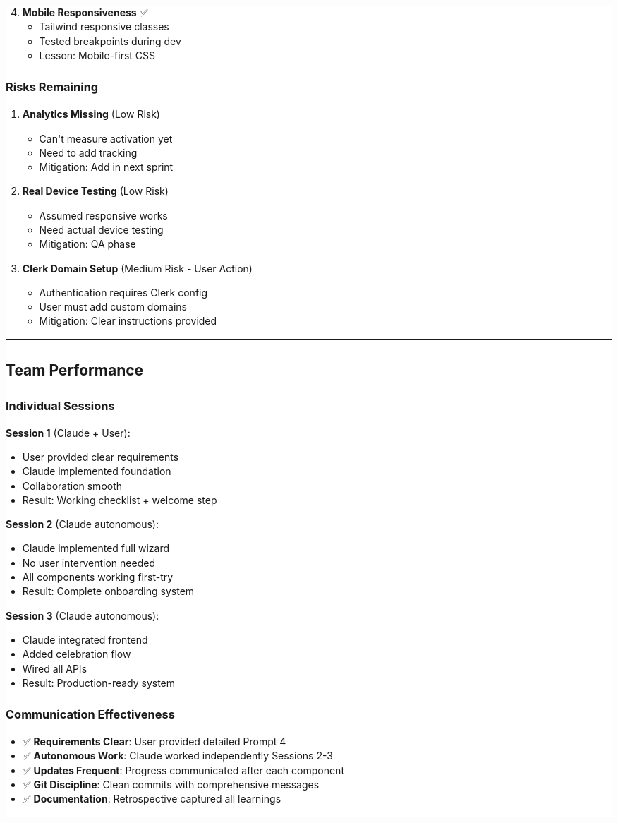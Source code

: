 4. **Mobile Responsiveness** ✅
   - Tailwind responsive classes
   - Tested breakpoints during dev
   - Lesson: Mobile-first CSS

### Risks Remaining

1. **Analytics Missing** (Low Risk)
   - Can't measure activation yet
   - Need to add tracking
   - Mitigation: Add in next sprint

2. **Real Device Testing** (Low Risk)
   - Assumed responsive works
   - Need actual device testing
   - Mitigation: QA phase

3. **Clerk Domain Setup** (Medium Risk - User Action)
   - Authentication requires Clerk config
   - User must add custom domains
   - Mitigation: Clear instructions provided

---

## Team Performance

### Individual Sessions

**Session 1** (Claude + User):
- User provided clear requirements
- Claude implemented foundation
- Collaboration smooth
- Result: Working checklist + welcome step

**Session 2** (Claude autonomous):
- Claude implemented full wizard
- No user intervention needed
- All components working first-try
- Result: Complete onboarding system

**Session 3** (Claude autonomous):
- Claude integrated frontend
- Added celebration flow
- Wired all APIs
- Result: Production-ready system

### Communication Effectiveness

- ✅ **Requirements Clear**: User provided detailed Prompt 4
- ✅ **Autonomous Work**: Claude worked independently Sessions 2-3
- ✅ **Updates Frequent**: Progress communicated after each component
- ✅ **Git Discipline**: Clean commits with comprehensive messages
- ✅ **Documentation**: Retrospective captured all learnings

---